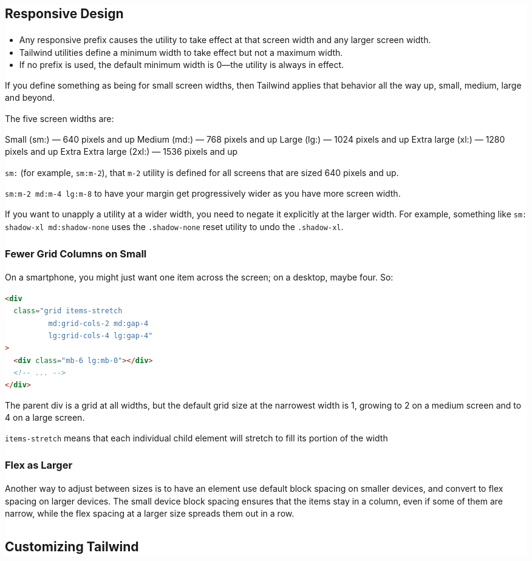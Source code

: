 ## Responsive Design

- Any responsive prefix causes the utility to take effect at that screen width and any larger screen width.
- Tailwind utilities define a minimum width to take effect but not a maximum width.
- If no prefix is used, the default minimum width is 0—the utility is always in effect.

If you define something as being for small screen widths, then Tailwind applies that behavior all the way up, small, medium, large and beyond.

The five screen widths are:

Small (sm:) — 640 pixels and up
Medium (md:) — 768 pixels and up
Large (lg:) — 1024 pixels and up
Extra large (xl:) — 1280 pixels and up
Extra Extra large (2xl:) — 1536 pixels and up

`sm:` (for example, `sm:m-2`), that `m-2` utility is defined for all screens that are sized 640 pixels and up.

`sm:m-2 md:m-4 lg:m-8` to have your margin get progressively wider as you have more screen width.

If you want to unapply a utility at a wider width, you need to negate it explicitly at the larger width. For example, something like `sm:shadow-xl md:shadow-none` uses the `.shadow-none` reset utility to undo the `.shadow-xl`.

### Fewer Grid Columns on Small

On a smartphone, you might just want one item across the screen; on a desktop, maybe four. So:

```html
<div
  class="grid items-stretch
          md:grid-cols-2 md:gap-4
          lg:grid-cols-4 lg:gap-4"
>
  <div class="mb-6 lg:mb-0"></div>
  <!-- ... -->
</div>
```

The parent div is a grid at all widths, but the default grid size at the narrowest width is 1, growing to 2 on a medium screen and to 4 on a large screen.

`items-stretch` means that each individual child element will stretch to fill its portion of the width

### Flex as Larger

Another way to adjust between sizes is to have an element use default block spacing on smaller devices, and convert to flex spacing on larger devices. The
small device block spacing ensures that the items stay in a column, even if some of them are narrow, while the flex spacing at a larger size spreads them out in a row.

## Customizing Tailwind
